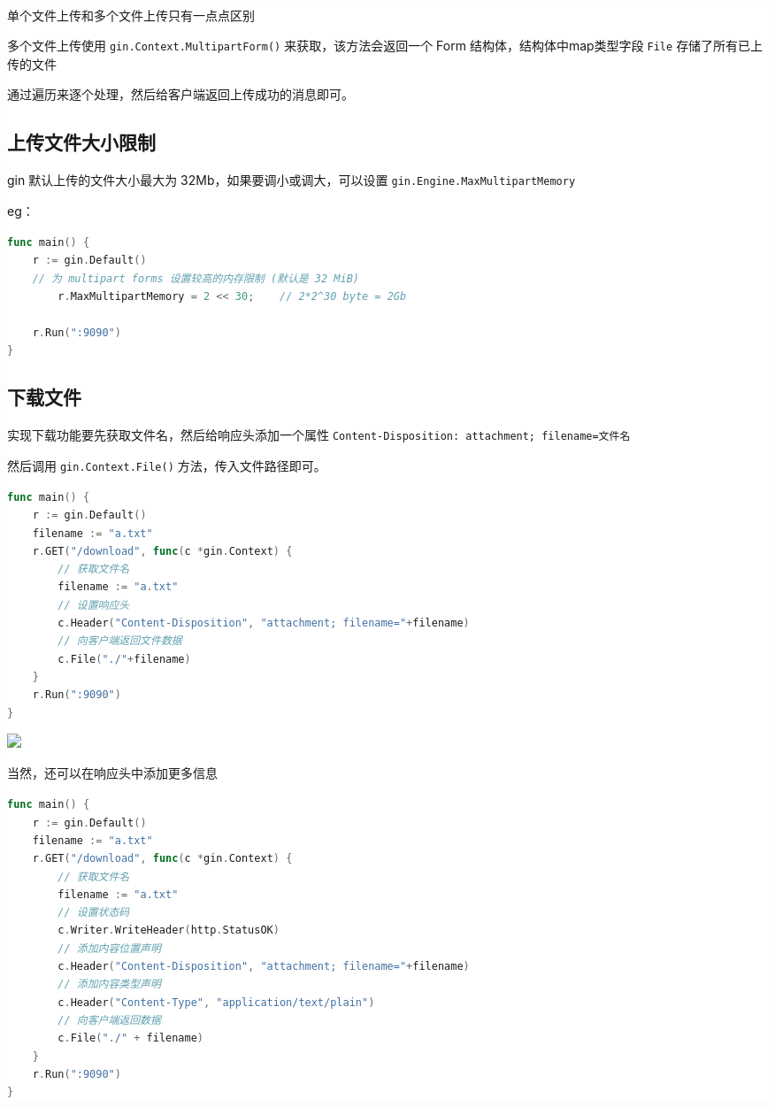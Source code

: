 单个文件上传和多个文件上传只有一点点区别

多个文件上传使用 `gin.Context.MultipartForm()` 来获取，该方法会返回一个 Form 结构体，结构体中map类型字段 `File` 存储了所有已上传的文件

通过遍历来逐个处理，然后给客户端返回上传成功的消息即可。


## 上传文件大小限制

gin 默认上传的文件大小最大为 32Mb，如果要调小或调大，可以设置 `gin.Engine.MaxMultipartMemory`

eg：

```go
func main() {
    r := gin.Default()
    // 为 multipart forms 设置较高的内存限制 (默认是 32 MiB)
        r.MaxMultipartMemory = 2 << 30;    // 2*2^30 byte = 2Gb

    r.Run(":9090")
}
```

## 下载文件

实现下载功能要先获取文件名，然后给响应头添加一个属性 `Content-Disposition: attachment; filename=文件名`

然后调用 `gin.Context.File()` 方法，传入文件路径即可。

```go
func main() {
    r := gin.Default()
    filename := "a.txt"
    r.GET("/download", func(c *gin.Context) {
        // 获取文件名
        filename := "a.txt"
        // 设置响应头
        c.Header("Content-Disposition", "attachment; filename="+filename)
        // 向客户端返回文件数据
        c.File("./"+filename)
    }
    r.Run(":9090")
}
```

![](https://cdn.jsdelivr.net/gh/TCP404/Picgo/blog/illustration-pic/Go/vx_images/1820376192887.png)


当然，还可以在响应头中添加更多信息

```go
func main() {
    r := gin.Default()
    filename := "a.txt"
    r.GET("/download", func(c *gin.Context) {
        // 获取文件名
        filename := "a.txt"
        // 设置状态码
        c.Writer.WriteHeader(http.StatusOK)
        // 添加内容位置声明
        c.Header("Content-Disposition", "attachment; filename="+filename)
        // 添加内容类型声明
        c.Header("Content-Type", "application/text/plain")
        // 向客户端返回数据
        c.File("./" + filename)
    }
    r.Run(":9090")
}
```